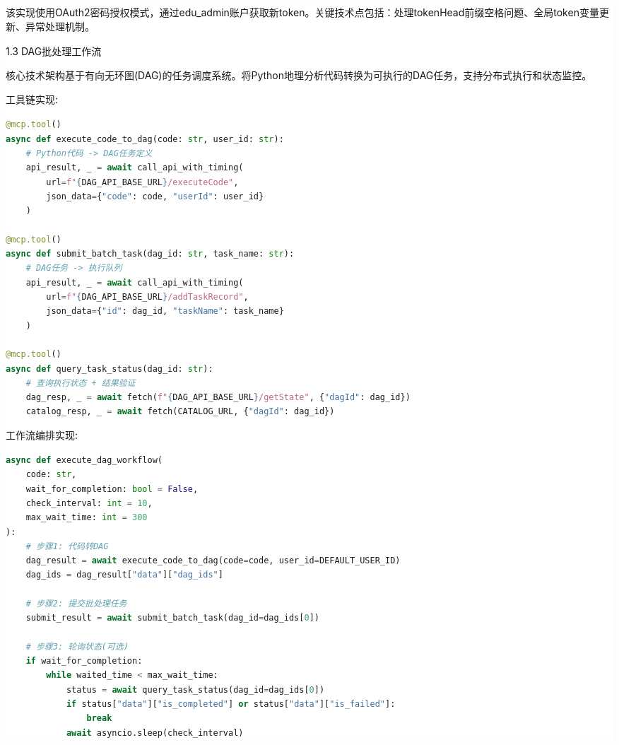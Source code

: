 该实现使用OAuth2密码授权模式，通过edu_admin账户获取新token。关键技术点包括：处理tokenHead前缀空格问题、全局token变量更新、异常处理机制。

1.3 DAG批处理工作流

核心技术架构基于有向无环图(DAG)的任务调度系统。将Python地理分析代码转换为可执行的DAG任务，支持分布式执行和状态监控。

工具链实现:
```python
@mcp.tool()
async def execute_code_to_dag(code: str, user_id: str):
    # Python代码 -> DAG任务定义
    api_result, _ = await call_api_with_timing(
        url=f"{DAG_API_BASE_URL}/executeCode",
        json_data={"code": code, "userId": user_id}
    )

@mcp.tool() 
async def submit_batch_task(dag_id: str, task_name: str):
    # DAG任务 -> 执行队列
    api_result, _ = await call_api_with_timing(
        url=f"{DAG_API_BASE_URL}/addTaskRecord",
        json_data={"id": dag_id, "taskName": task_name}
    )

@mcp.tool()
async def query_task_status(dag_id: str):
    # 查询执行状态 + 结果验证
    dag_resp, _ = await fetch(f"{DAG_API_BASE_URL}/getState", {"dagId": dag_id})
    catalog_resp, _ = await fetch(CATALOG_URL, {"dagId": dag_id})
```

工作流编排实现:
```python
async def execute_dag_workflow(
    code: str,
    wait_for_completion: bool = False,
    check_interval: int = 10,
    max_wait_time: int = 300
):
    # 步骤1: 代码转DAG
    dag_result = await execute_code_to_dag(code=code, user_id=DEFAULT_USER_ID)
    dag_ids = dag_result["data"]["dag_ids"]
    
    # 步骤2: 提交批处理任务  
    submit_result = await submit_batch_task(dag_id=dag_ids[0])
    
    # 步骤3: 轮询状态(可选)
    if wait_for_completion:
        while waited_time < max_wait_time:
            status = await query_task_status(dag_id=dag_ids[0])
            if status["data"]["is_completed"] or status["data"]["is_failed"]:
                break
            await asyncio.sleep(check_interval)
```
